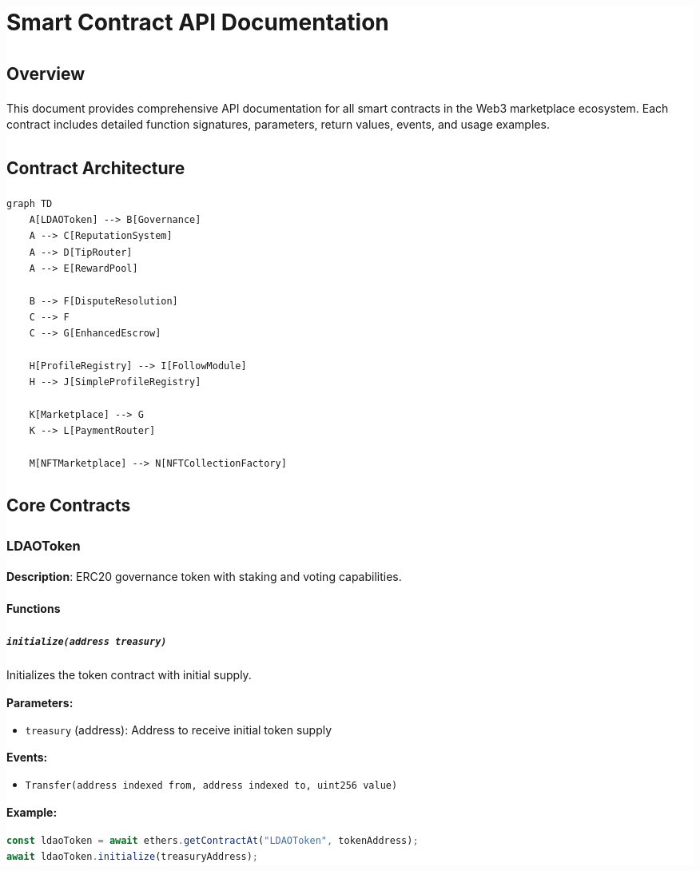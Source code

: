 # Smart Contract API Documentation

## Overview

This document provides comprehensive API documentation for all smart contracts in the Web3 marketplace ecosystem. Each contract includes detailed function signatures, parameters, return values, events, and usage examples.

## Contract Architecture

```mermaid
graph TD
    A[LDAOToken] --> B[Governance]
    A --> C[ReputationSystem]
    A --> D[TipRouter]
    A --> E[RewardPool]
    
    B --> F[DisputeResolution]
    C --> F
    C --> G[EnhancedEscrow]
    
    H[ProfileRegistry] --> I[FollowModule]
    H --> J[SimpleProfileRegistry]
    
    K[Marketplace] --> G
    K --> L[PaymentRouter]
    
    M[NFTMarketplace] --> N[NFTCollectionFactory]
```

## Core Contracts

### LDAOToken

**Description**: ERC20 governance token with staking and voting capabilities.

#### Functions

##### `initialize(address treasury)`
Initializes the token contract with initial supply.

**Parameters:**
- `treasury` (address): Address to receive initial token supply

**Events:**
- `Transfer(address indexed from, address indexed to, uint256 value)`

**Example:**
```javascript
const ldaoToken = await ethers.getContractAt("LDAOToken", tokenAddress);
await ldaoToken.initialize(treasuryAddress);
```
